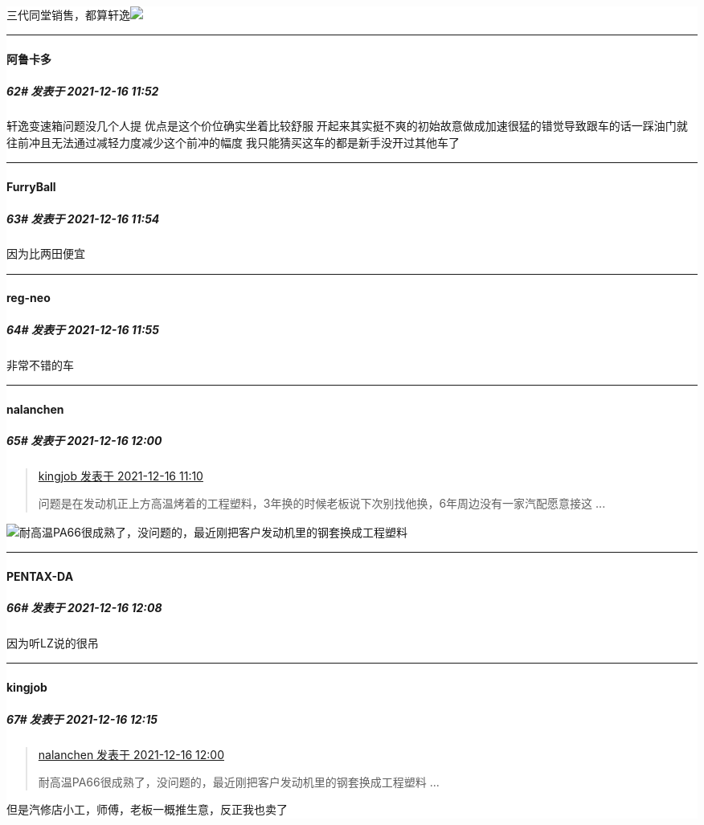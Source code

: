 三代同堂销售，都算轩逸<img src="https://static.saraba1st.com/image/smiley/face2017/111.png" referrerpolicy="no-referrer">



*****

####  阿鲁卡多  
##### 62#       发表于 2021-12-16 11:52

轩逸变速箱问题没几个人提 优点是这个价位确实坐着比较舒服 开起来其实挺不爽的初始故意做成加速很猛的错觉导致跟车的话一踩油门就往前冲且无法通过减轻力度减少这个前冲的幅度 我只能猜买这车的都是新手没开过其他车了

*****

####  FurryBall  
##### 63#       发表于 2021-12-16 11:54

因为比两田便宜

*****

####  reg-neo  
##### 64#       发表于 2021-12-16 11:55

非常不错的车

*****

####  nalanchen  
##### 65#       发表于 2021-12-16 12:00

<blockquote><a href="httphttps://bbs.saraba1st.com/2b/forum.php?mod=redirect&amp;goto=findpost&amp;pid=53956969&amp;ptid=2042751" target="_blank">kingjob 发表于 2021-12-16 11:10</a>

问题是在发动机正上方高温烤着的工程塑料，3年换的时候老板说下次别找他换，6年周边没有一家汽配愿意接这 ...</blockquote>
<img src="https://static.saraba1st.com/image/smiley/face2017/067.png" referrerpolicy="no-referrer">耐高温PA66很成熟了，没问题的，最近刚把客户发动机里的钢套换成工程塑料



*****

####  PENTAX-DA  
##### 66#       发表于 2021-12-16 12:08

因为听LZ说的很吊

*****

####  kingjob  
##### 67#       发表于 2021-12-16 12:15

<blockquote><a href="httphttps://bbs.saraba1st.com/2b/forum.php?mod=redirect&amp;goto=findpost&amp;pid=53957752&amp;ptid=2042751" target="_blank">nalanchen 发表于 2021-12-16 12:00</a>

耐高温PA66很成熟了，没问题的，最近刚把客户发动机里的钢套换成工程塑料 ...</blockquote>
但是汽修店小工，师傅，老板一概推生意，反正我也卖了
